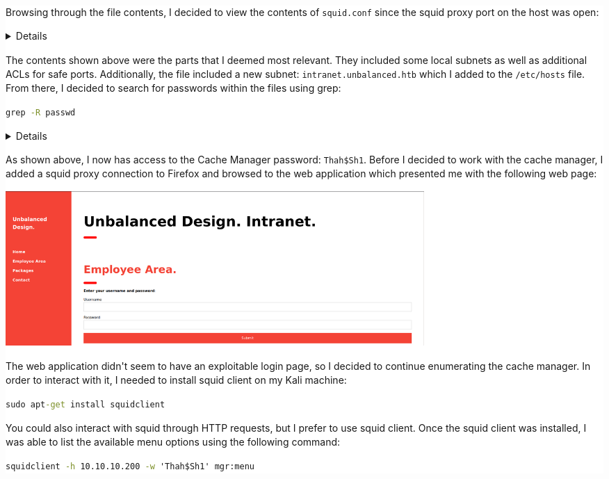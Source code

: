 Browsing through the file contents, I decided to view the contents of `squid.conf` since the squid proxy port on the host was open:

<details></details>


The contents shown above were the parts that I deemed most relevant. They included some local subnets as well as additional ACLs for safe ports. Additionally, the file included a new subnet: `intranet.unbalanced.htb` which I added to the `/etc/hosts` file. From there, I decided to search for passwords within the files using grep:

```bat
grep -R passwd
```

<details></details>

As shown above, I now has access to the Cache Manager password: `Thah$Sh1`. Before I decided to work with the cache manager, I added a squid proxy connection to Firefox and browsed to the web application which presented me with the following web page:

<p class="imgMiddle">
<img src="/assets/img/ChallengeVMs/Unbalanced/img3.png"  style="width: 70%" />
</p>

The web application didn't seem to have an exploitable login page, so I decided to continue enumerating the cache manager. In order to interact with it, I needed to install squid client on my Kali machine:

```bat
sudo apt-get install squidclient
```

You could also interact with squid through HTTP requests, but I prefer to use squid client. Once the squid client was installed, I was able to list the available menu options using the following command:

```bat
squidclient -h 10.10.10.200 -w 'Thah$Sh1' mgr:menu
```
